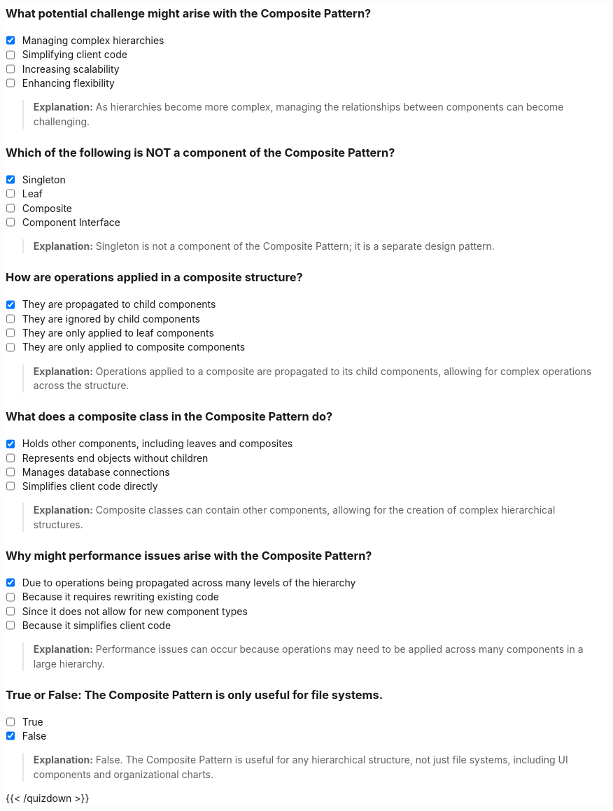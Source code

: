 ### What potential challenge might arise with the Composite Pattern?

- [x] Managing complex hierarchies
- [ ] Simplifying client code
- [ ] Increasing scalability
- [ ] Enhancing flexibility

> **Explanation:** As hierarchies become more complex, managing the relationships between components can become challenging.

### Which of the following is NOT a component of the Composite Pattern?

- [x] Singleton
- [ ] Leaf
- [ ] Composite
- [ ] Component Interface

> **Explanation:** Singleton is not a component of the Composite Pattern; it is a separate design pattern.

### How are operations applied in a composite structure?

- [x] They are propagated to child components
- [ ] They are ignored by child components
- [ ] They are only applied to leaf components
- [ ] They are only applied to composite components

> **Explanation:** Operations applied to a composite are propagated to its child components, allowing for complex operations across the structure.

### What does a composite class in the Composite Pattern do?

- [x] Holds other components, including leaves and composites
- [ ] Represents end objects without children
- [ ] Manages database connections
- [ ] Simplifies client code directly

> **Explanation:** Composite classes can contain other components, allowing for the creation of complex hierarchical structures.

### Why might performance issues arise with the Composite Pattern?

- [x] Due to operations being propagated across many levels of the hierarchy
- [ ] Because it requires rewriting existing code
- [ ] Since it does not allow for new component types
- [ ] Because it simplifies client code

> **Explanation:** Performance issues can occur because operations may need to be applied across many components in a large hierarchy.

### True or False: The Composite Pattern is only useful for file systems.

- [ ] True
- [x] False

> **Explanation:** False. The Composite Pattern is useful for any hierarchical structure, not just file systems, including UI components and organizational charts.

{{< /quizdown >}}
